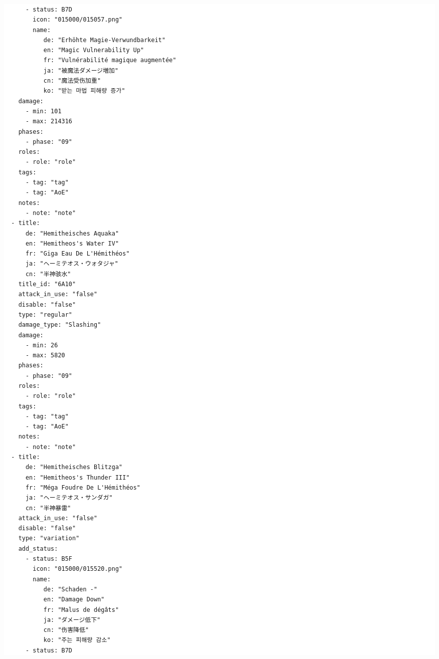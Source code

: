           - status: B7D
            icon: "015000/015057.png"
            name:
               de: "Erhöhte Magie-Verwundbarkeit"
               en: "Magic Vulnerability Up"
               fr: "Vulnérabilité magique augmentée"
               ja: "被魔法ダメージ増加"
               cn: "魔法受伤加重"
               ko: "받는 마법 피해량 증가"
        damage:
          - min: 101
          - max: 214316
        phases:
          - phase: "09"
        roles:
          - role: "role"
        tags:
          - tag: "tag"
          - tag: "AoE"
        notes:
          - note: "note"
      - title:
          de: "Hemitheisches Aquaka"
          en: "Hemitheos's Water IV"
          fr: "Giga Eau De L'Hémithéos"
          ja: "ヘーミテオス・ウォタジャ"
          cn: "半神骇水"
        title_id: "6A10"
        attack_in_use: "false"
        disable: "false"
        type: "regular"
        damage_type: "Slashing"
        damage:
          - min: 26
          - max: 5820
        phases:
          - phase: "09"
        roles:
          - role: "role"
        tags:
          - tag: "tag"
          - tag: "AoE"
        notes:
          - note: "note"
      - title:
          de: "Hemitheisches Blitzga"
          en: "Hemitheos's Thunder III"
          fr: "Méga Foudre De L'Hémithéos"
          ja: "ヘーミテオス・サンダガ"
          cn: "半神暴雷"
        attack_in_use: "false"
        disable: "false"
        type: "variation"
        add_status:
          - status: B5F
            icon: "015000/015520.png"
            name:
               de: "Schaden -"
               en: "Damage Down"
               fr: "Malus de dégâts"
               ja: "ダメージ低下"
               cn: "伤害降低"
               ko: "주는 피해량 감소"
          - status: B7D